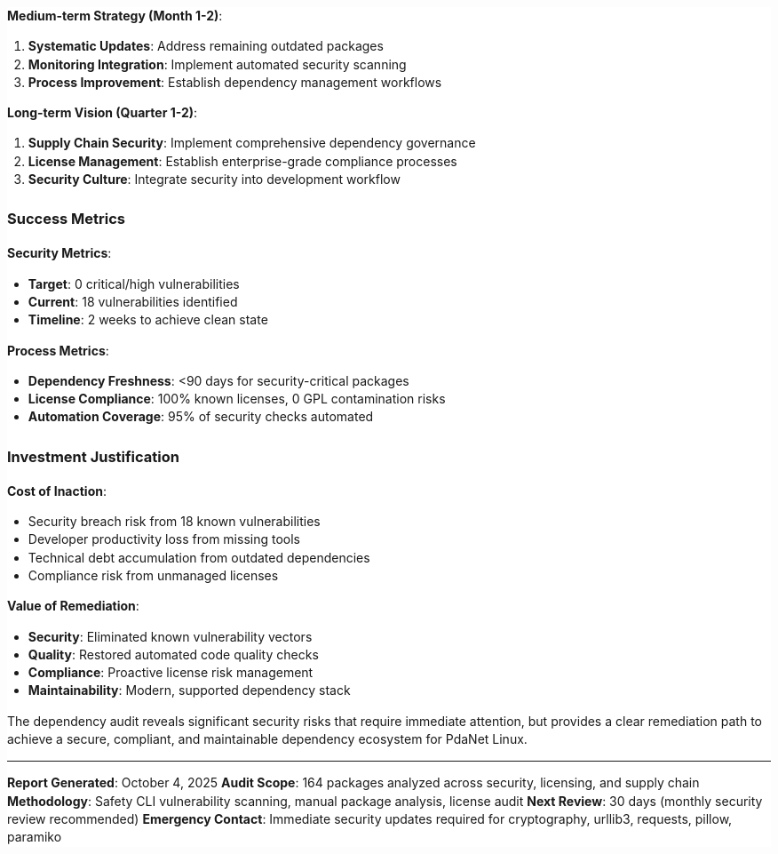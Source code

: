 **Medium-term Strategy (Month 1-2)**:
1. **Systematic Updates**: Address remaining outdated packages
2. **Monitoring Integration**: Implement automated security scanning
3. **Process Improvement**: Establish dependency management workflows

**Long-term Vision (Quarter 1-2)**:
1. **Supply Chain Security**: Implement comprehensive dependency governance
2. **License Management**: Establish enterprise-grade compliance processes
3. **Security Culture**: Integrate security into development workflow

### **Success Metrics**

**Security Metrics**:
- **Target**: 0 critical/high vulnerabilities
- **Current**: 18 vulnerabilities identified
- **Timeline**: 2 weeks to achieve clean state

**Process Metrics**:
- **Dependency Freshness**: <90 days for security-critical packages
- **License Compliance**: 100% known licenses, 0 GPL contamination risks
- **Automation Coverage**: 95% of security checks automated

### **Investment Justification**

**Cost of Inaction**:
- Security breach risk from 18 known vulnerabilities
- Developer productivity loss from missing tools
- Technical debt accumulation from outdated dependencies
- Compliance risk from unmanaged licenses

**Value of Remediation**:
- **Security**: Eliminated known vulnerability vectors
- **Quality**: Restored automated code quality checks
- **Compliance**: Proactive license risk management
- **Maintainability**: Modern, supported dependency stack

The dependency audit reveals significant security risks that require immediate attention, but provides a clear remediation path to achieve a secure, compliant, and maintainable dependency ecosystem for PdaNet Linux.

---

**Report Generated**: October 4, 2025
**Audit Scope**: 164 packages analyzed across security, licensing, and supply chain
**Methodology**: Safety CLI vulnerability scanning, manual package analysis, license audit
**Next Review**: 30 days (monthly security review recommended)
**Emergency Contact**: Immediate security updates required for cryptography, urllib3, requests, pillow, paramiko